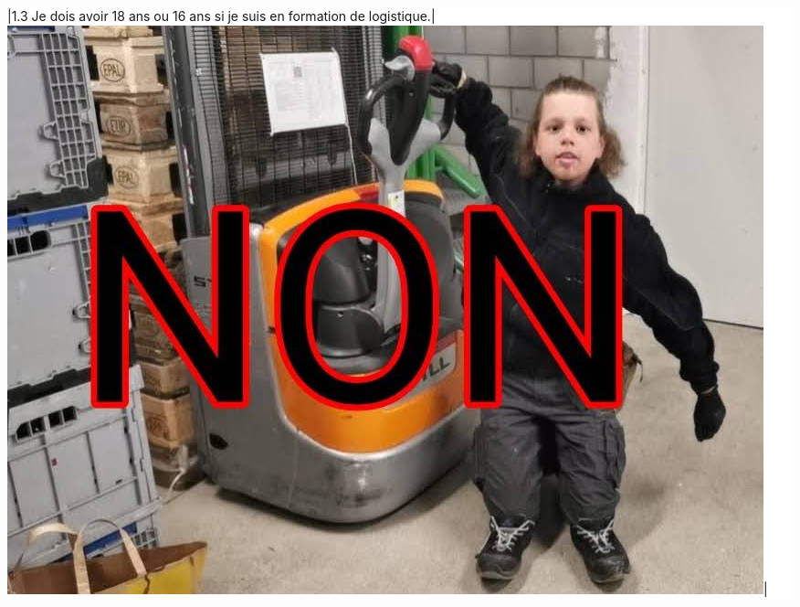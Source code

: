 |1.3 Je dois avoir 18 ans ou 16 ans si je suis en formation de logistique.|![I_GerbeurTimon1-3](/notes/images/i_permis/i_gerbeurTimon/I_GerbeurTimon1-3.jpg)|